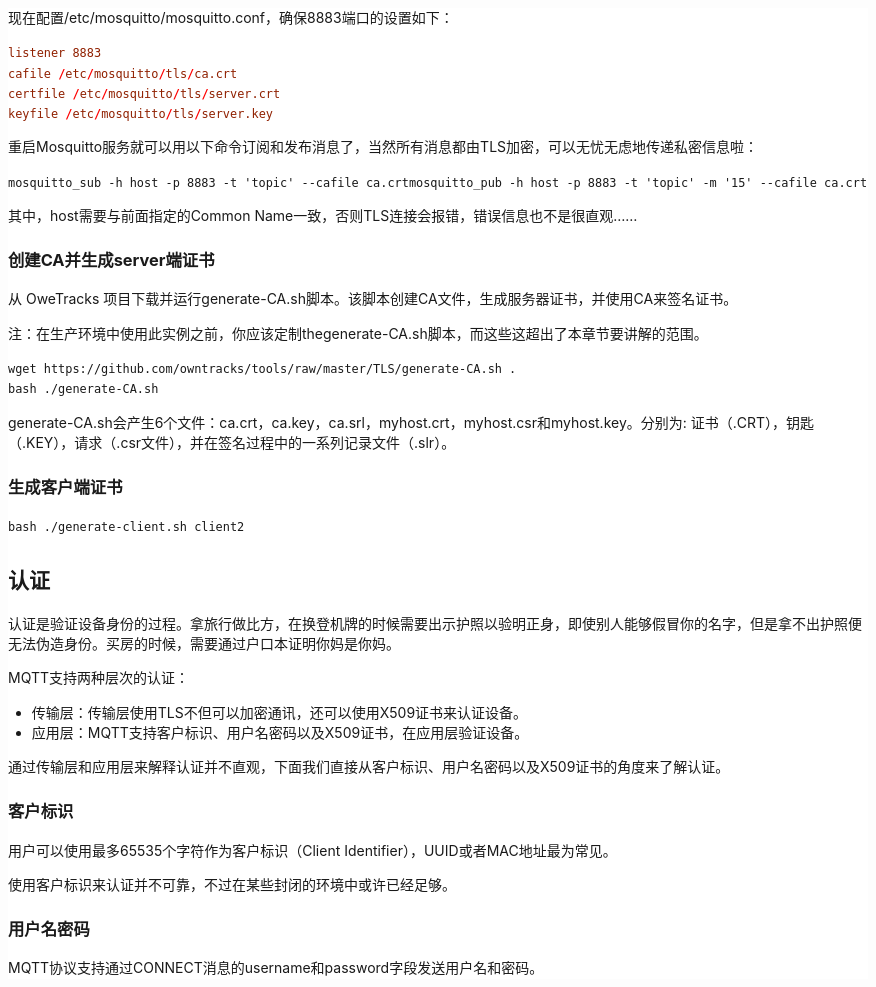 现在配置/etc/mosquitto/mosquitto.conf，确保8883端口的设置如下：

```conf
listener 8883
cafile /etc/mosquitto/tls/ca.crt
certfile /etc/mosquitto/tls/server.crt
keyfile /etc/mosquitto/tls/server.key
```

重启Mosquitto服务就可以用以下命令订阅和发布消息了，当然所有消息都由TLS加密，可以无忧无虑地传递私密信息啦：

```shell
mosquitto_sub -h host -p 8883 -t 'topic' --cafile ca.crtmosquitto_pub -h host -p 8883 -t 'topic' -m '15' --cafile ca.crt
```

其中，host需要与前面指定的Common Name一致，否则TLS连接会报错，错误信息也不是很直观……

### 创建CA并生成server端证书

从 OweTracks 项目下载并运行generate-CA.sh脚本。该脚本创建CA文件，生成服务器证书，并使用CA来签名证书。

注：在生产环境中使用此实例之前，你应该定制thegenerate-CA.sh脚本，而这些这超出了本章节要讲解的范围。

```shell
wget https://github.com/owntracks/tools/raw/master/TLS/generate-CA.sh .
bash ./generate-CA.sh
```

generate-CA.sh会产生6个文件：ca.crt，ca.key，ca.srl，myhost.crt，myhost.csr和myhost.key。分别为: 证书（.CRT），钥匙（.KEY），请求（.csr文件），并在签名过程中的一系列记录文件（.slr）。

### 生成客户端证书

```shell
bash ./generate-client.sh client2
```

## 认证

认证是验证设备身份的过程。拿旅行做比方，在换登机牌的时候需要出示护照以验明正身，即使别人能够假冒你的名字，但是拿不出护照便无法伪造身份。买房的时候，需要通过户口本证明你妈是你妈。

MQTT支持两种层次的认证：

- 传输层：传输层使用TLS不但可以加密通讯，还可以使用X509证书来认证设备。
- 应用层：MQTT支持客户标识、用户名密码以及X509证书，在应用层验证设备。

通过传输层和应用层来解释认证并不直观，下面我们直接从客户标识、用户名密码以及X509证书的角度来了解认证。

### 客户标识

用户可以使用最多65535个字符作为客户标识（Client Identifier），UUID或者MAC地址最为常见。

使用客户标识来认证并不可靠，不过在某些封闭的环境中或许已经足够。

### 用户名密码

MQTT协议支持通过CONNECT消息的username和password字段发送用户名和密码。
